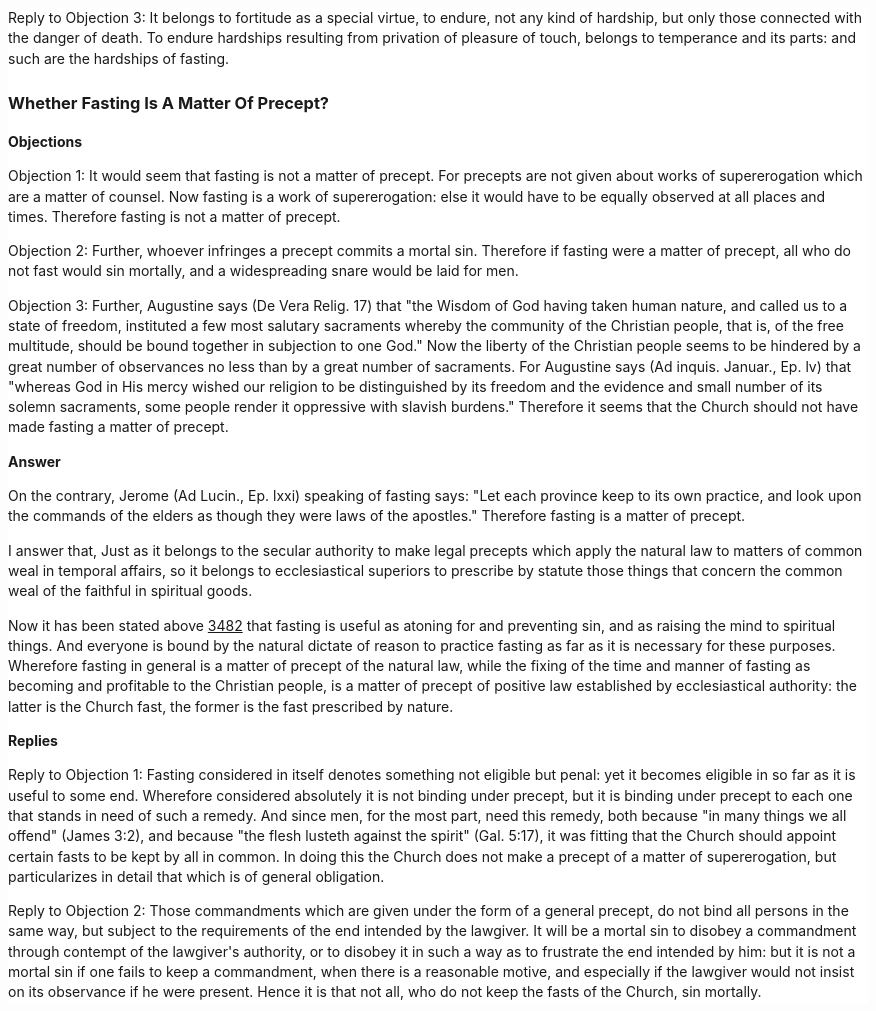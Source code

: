 Reply to Objection 3: It belongs to fortitude as a special virtue, to endure, not any kind of hardship, but only those connected with the danger of death. To endure hardships resulting from privation of pleasure of touch, belongs to temperance and its parts: and such are the hardships of fasting.
### Whether Fasting Is A Matter Of Precept?

**Objections**

Objection 1: It would seem that fasting is not a matter of precept. For precepts are not given about works of supererogation which are a matter of counsel. Now fasting is a work of supererogation: else it would have to be equally observed at all places and times. Therefore fasting is not a matter of precept.

Objection 2: Further, whoever infringes a precept commits a mortal sin. Therefore if fasting were a matter of precept, all who do not fast would sin mortally, and a widespreading snare would be laid for men.

Objection 3: Further, Augustine says (De Vera Relig. 17) that "the Wisdom of God having taken human nature, and called us to a state of freedom, instituted a few most salutary sacraments whereby the community of the Christian people, that is, of the free multitude, should be bound together in subjection to one God." Now the liberty of the Christian people seems to be hindered by a great number of observances no less than by a great number of sacraments. For Augustine says (Ad inquis. Januar., Ep. lv) that "whereas God in His mercy wished our religion to be distinguished by its freedom and the evidence and small number of its solemn sacraments, some people render it oppressive with slavish burdens." Therefore it seems that the Church should not have made fasting a matter of precept.

**Answer**

On the contrary, Jerome (Ad Lucin., Ep. lxxi) speaking of fasting says: "Let each province keep to its own practice, and look upon the commands of the elders as though they were laws of the apostles." Therefore fasting is a matter of precept.

I answer that, Just as it belongs to the secular authority to make legal precepts which apply the natural law to matters of common weal in temporal affairs, so it belongs to ecclesiastical superiors to prescribe by statute those things that concern the common weal of the faithful in spiritual goods.

Now it has been stated above [3482](A[1]) that fasting is useful as atoning for and preventing sin, and as raising the mind to spiritual things. And everyone is bound by the natural dictate of reason to practice fasting as far as it is necessary for these purposes. Wherefore fasting in general is a matter of precept of the natural law, while the fixing of the time and manner of fasting as becoming and profitable to the Christian people, is a matter of precept of positive law established by ecclesiastical authority: the latter is the Church fast, the former is the fast prescribed by nature.

**Replies**

Reply to Objection 1: Fasting considered in itself denotes something not eligible but penal: yet it becomes eligible in so far as it is useful to some end. Wherefore considered absolutely it is not binding under precept, but it is binding under precept to each one that stands in need of such a remedy. And since men, for the most part, need this remedy, both because "in many things we all offend" (James 3:2), and because "the flesh lusteth against the spirit" (Gal. 5:17), it was fitting that the Church should appoint certain fasts to be kept by all in common. In doing this the Church does not make a precept of a matter of supererogation, but particularizes in detail that which is of general obligation.

Reply to Objection 2: Those commandments which are given under the form of a general precept, do not bind all persons in the same way, but subject to the requirements of the end intended by the lawgiver. It will be a mortal sin to disobey a commandment through contempt of the lawgiver's authority, or to disobey it in such a way as to frustrate the end intended by him: but it is not a mortal sin if one fails to keep a commandment, when there is a reasonable motive, and especially if the lawgiver would not insist on its observance if he were present. Hence it is that not all, who do not keep the fasts of the Church, sin mortally.
